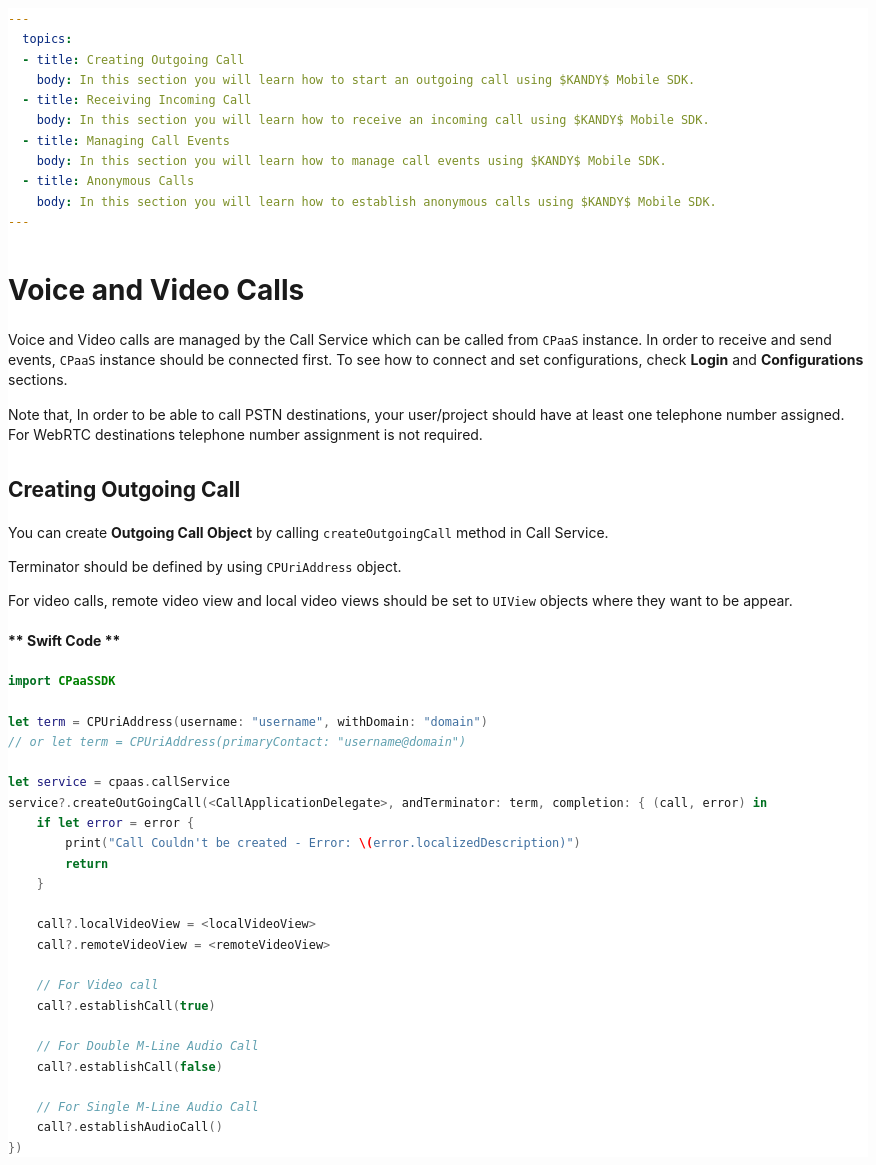 ```yaml
---
  topics:
  - title: Creating Outgoing Call
    body: In this section you will learn how to start an outgoing call using $KANDY$ Mobile SDK.
  - title: Receiving Incoming Call
    body: In this section you will learn how to receive an incoming call using $KANDY$ Mobile SDK.
  - title: Managing Call Events
    body: In this section you will learn how to manage call events using $KANDY$ Mobile SDK.
  - title: Anonymous Calls
    body: In this section you will learn how to establish anonymous calls using $KANDY$ Mobile SDK.
---
```

# Voice and Video Calls

Voice and Video calls are managed by the Call Service which can be called from `CPaaS` instance. In order to receive and send events, `CPaaS` instance should be connected first. To see how to connect and set configurations, check **Login** and **Configurations** sections.

Note that, In order to be able to call PSTN destinations, your user/project should have at least one telephone number assigned. For WebRTC destinations telephone number assignment is not required.

## Creating Outgoing Call

You can create **Outgoing Call Object** by calling `createOutgoingCall` method in Call Service.

Terminator should be defined by using `CPUriAddress` object.

For video calls, remote video view and local video views should be set to `UIView` objects where they want to be appear.



#### ** Swift Code **

```swift
import CPaaSSDK

let term = CPUriAddress(username: "username", withDomain: "domain")
// or let term = CPUriAddress(primaryContact: "username@domain")

let service = cpaas.callService
service?.createOutGoingCall(<CallApplicationDelegate>, andTerminator: term, completion: { (call, error) in
    if let error = error {
        print("Call Couldn't be created - Error: \(error.localizedDescription)")
        return
    }

    call?.localVideoView = <localVideoView>
    call?.remoteVideoView = <remoteVideoView>

    // For Video call
    call?.establishCall(true)

    // For Double M-Line Audio Call
    call?.establishCall(false)

    // For Single M-Line Audio Call
    call?.establishAudioCall()
})
```
